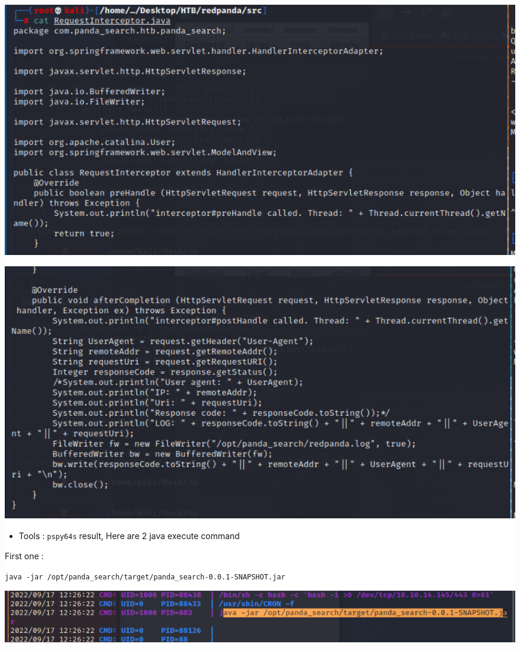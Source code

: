 
![](./IMG/58.png)

![](./IMG/59.png)
- Tools : ```pspy64s``` result, Here are 2 java execute command

First one :
```
java -jar /opt/panda_search/target/panda_search-0.0.1-SNAPSHOT.jar
```
![](./IMG/60.png)
